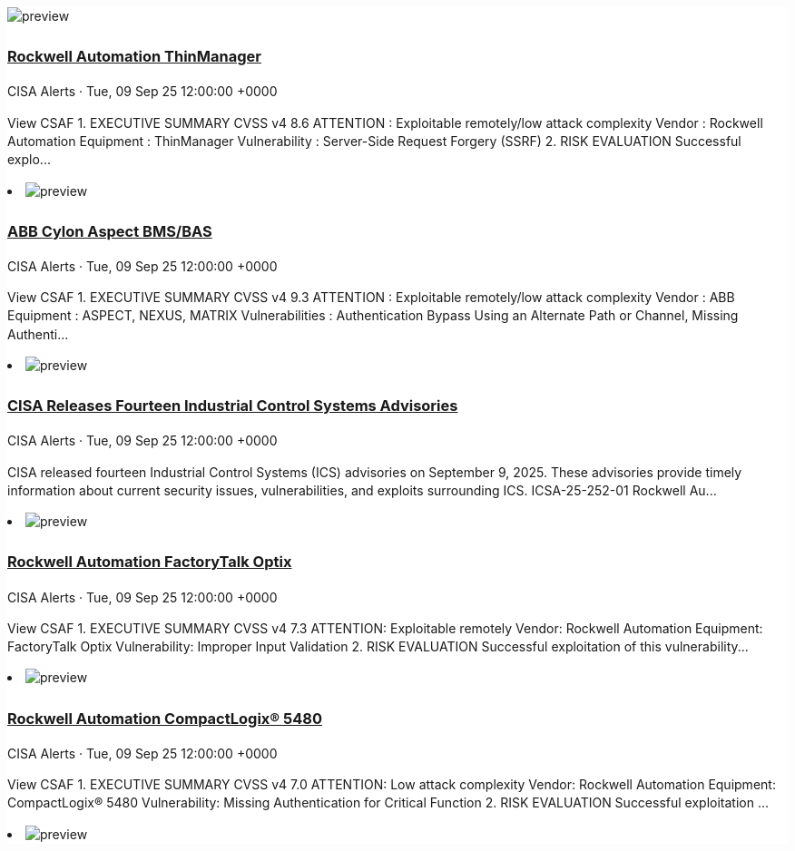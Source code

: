   <img src="https://www.cisa.gov/themes/custom/cisa/images/cisa-logo.svg" alt="preview">
  <div>
    <h3><a href="https://www.cisa.gov/news-events/ics-advisories/icsa-25-252-01" target="_blank" rel="noopener">Rockwell Automation ThinManager</a></h3>
    <div class="meta">CISA Alerts · Tue, 09 Sep 25 12:00:00 +0000</div>
    <p>View CSAF 1. EXECUTIVE SUMMARY CVSS v4 8.6 ATTENTION : Exploitable remotely/low attack complexity Vendor : Rockwell Automation Equipment : ThinManager Vulnerability : Server-Side Request Forgery (SSRF) 2. RISK EVALUATION Successful explo...</p>
  </div>
</li>
<li class="card">
  <img src="https://www.cisa.gov/themes/custom/cisa/images/cisa-logo.svg" alt="preview">
  <div>
    <h3><a href="https://www.cisa.gov/news-events/ics-advisories/icsa-25-252-02" target="_blank" rel="noopener">ABB Cylon Aspect BMS/BAS</a></h3>
    <div class="meta">CISA Alerts · Tue, 09 Sep 25 12:00:00 +0000</div>
    <p>View CSAF 1. EXECUTIVE SUMMARY CVSS v4 9.3 ATTENTION : Exploitable remotely/low attack complexity Vendor : ABB Equipment : ASPECT, NEXUS, MATRIX Vulnerabilities : Authentication Bypass Using an Alternate Path or Channel, Missing Authenti...</p>
  </div>
</li>
<li class="card">
  <img src="https://www.cisa.gov/themes/custom/cisa/images/cisa-logo.svg" alt="preview">
  <div>
    <h3><a href="https://www.cisa.gov/news-events/alerts/2025/09/09/cisa-releases-fourteen-industrial-control-systems-advisories" target="_blank" rel="noopener">CISA Releases Fourteen Industrial Control Systems Advisories</a></h3>
    <div class="meta">CISA Alerts · Tue, 09 Sep 25 12:00:00 +0000</div>
    <p>CISA released fourteen Industrial Control Systems (ICS) advisories on September 9, 2025. These advisories provide timely information about current security issues, vulnerabilities, and exploits surrounding ICS. ICSA-25-252-01 Rockwell Au...</p>
  </div>
</li>
<li class="card">
  <img src="https://www.cisa.gov/themes/custom/cisa/images/cisa-logo.svg" alt="preview">
  <div>
    <h3><a href="https://www.cisa.gov/news-events/ics-advisories/icsa-25-252-04" target="_blank" rel="noopener">Rockwell Automation FactoryTalk Optix</a></h3>
    <div class="meta">CISA Alerts · Tue, 09 Sep 25 12:00:00 +0000</div>
    <p>View CSAF 1. EXECUTIVE SUMMARY CVSS v4 7.3 ATTENTION: Exploitable remotely Vendor: Rockwell Automation Equipment: FactoryTalk Optix Vulnerability: Improper Input Validation 2. RISK EVALUATION Successful exploitation of this vulnerability...</p>
  </div>
</li>
<li class="card">
  <img src="https://www.cisa.gov/themes/custom/cisa/images/cisa-logo.svg" alt="preview">
  <div>
    <h3><a href="https://www.cisa.gov/news-events/ics-advisories/icsa-25-252-06" target="_blank" rel="noopener">Rockwell Automation CompactLogix® 5480</a></h3>
    <div class="meta">CISA Alerts · Tue, 09 Sep 25 12:00:00 +0000</div>
    <p>View CSAF 1. EXECUTIVE SUMMARY CVSS v4 7.0 ATTENTION: Low attack complexity Vendor: Rockwell Automation Equipment: CompactLogix® 5480 Vulnerability: Missing Authentication for Critical Function 2. RISK EVALUATION Successful exploitation ...</p>
  </div>
</li>
<li class="card">
  <img src="https://krebsonsecurity.com/wp-content/uploads/2025/09/npmjshelp.png" alt="preview">
  <div>